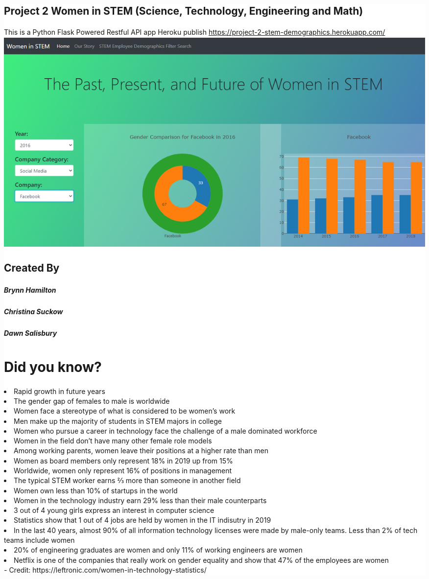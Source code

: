 ## Project 2 Women in STEM (Science, Technology, Engineering and Math)
This is a Python Flask Powered Restful API app
Heroku publish https://project-2-stem-demographics.herokuapp.com/
<img align="center" src="https://github.com/dsalisbury1141/Project-2/blob/master/Dawn/Images/Newdashboard.PNG" width="1000">
<h2>Created By</h2>
<h5>Brynn Hamilton</h5>
<h5>Christina Suckow</h5>
<h5>Dawn Salisbury</h5>

# Did you know? 
<li>Rapid growth in future years</li>
<li>The gender gap of females to male is worldwide</li>
<li>Women face a stereotype of what is considered to be women’s work</li>
<li>Men make up the majority of students in STEM majors in college</li>
<li>Women who pursue a career in technology face the challenge of a male dominated workforce</li>
<li>Women in the field don’t have many other female role models</li>
<li>Among working parents, women leave their positions at a higher rate than men</li>
<li>Women as board members only represent 18% in 2019 up from 15%</li>
<li>Worldwide, women only represent 16% of positions in management</li>
<li>The typical STEM worker earns ⅔ more than someone in another field</li>
<li>Women own less than 10% of startups in the world</li>
<li>Women in the technology industry earn 29% less than their male counterparts</li>
<li>3 out of 4 young girls express an interest in computer science</li>
<li>Statistics show that 1 out of 4 jobs are held by women in the IT indisutry in 2019</li>
<li>In the last 40 years, almost 90% of all information technology licenses were made by male-only teams. Less than 2% of tech teams include women</li>
<li>20% of engineering graduates are women and only 11% of working engineers are women</li>
<li>Netflix is one of the companies that really work on gender equality and show that 47% of the employees are women</li>
   - Credit: https://leftronic.com/women-in-technology-statistics/
